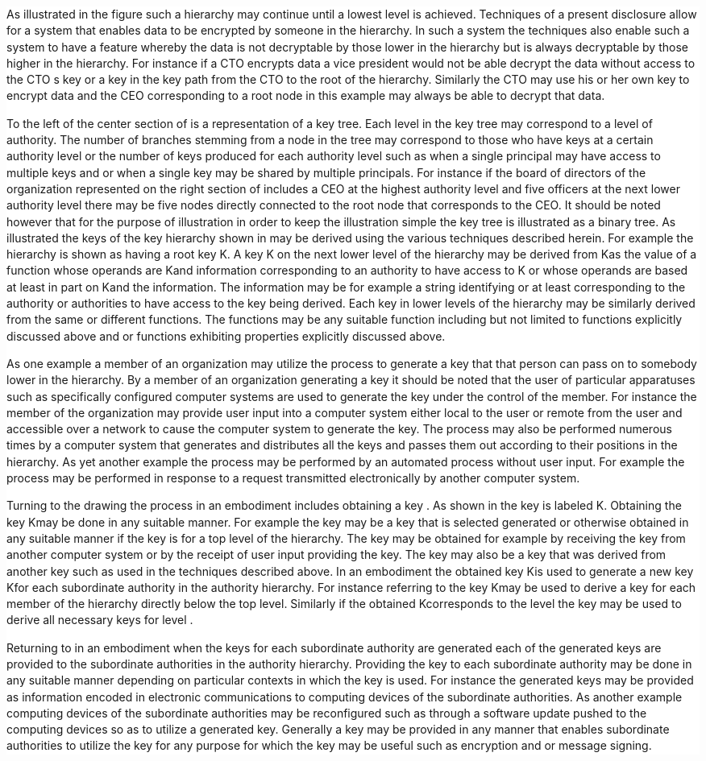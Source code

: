 As illustrated in the figure such a hierarchy may continue until a lowest level is achieved. Techniques of a present disclosure allow for a system that enables data to be encrypted by someone in the hierarchy. In such a system the techniques also enable such a system to have a feature whereby the data is not decryptable by those lower in the hierarchy but is always decryptable by those higher in the hierarchy. For instance if a CTO encrypts data a vice president would not be able decrypt the data without access to the CTO s key or a key in the key path from the CTO to the root of the hierarchy. Similarly the CTO may use his or her own key to encrypt data and the CEO corresponding to a root node in this example may always be able to decrypt that data.

To the left of the center section of is a representation of a key tree. Each level in the key tree may correspond to a level of authority. The number of branches stemming from a node in the tree may correspond to those who have keys at a certain authority level or the number of keys produced for each authority level such as when a single principal may have access to multiple keys and or when a single key may be shared by multiple principals. For instance if the board of directors of the organization represented on the right section of includes a CEO at the highest authority level and five officers at the next lower authority level there may be five nodes directly connected to the root node that corresponds to the CEO. It should be noted however that for the purpose of illustration in order to keep the illustration simple the key tree is illustrated as a binary tree. As illustrated the keys of the key hierarchy shown in may be derived using the various techniques described herein. For example the hierarchy is shown as having a root key K. A key K on the next lower level of the hierarchy may be derived from Kas the value of a function whose operands are Kand information corresponding to an authority to have access to K or whose operands are based at least in part on Kand the information. The information may be for example a string identifying or at least corresponding to the authority or authorities to have access to the key being derived. Each key in lower levels of the hierarchy may be similarly derived from the same or different functions. The functions may be any suitable function including but not limited to functions explicitly discussed above and or functions exhibiting properties explicitly discussed above.

As one example a member of an organization may utilize the process to generate a key that that person can pass on to somebody lower in the hierarchy. By a member of an organization generating a key it should be noted that the user of particular apparatuses such as specifically configured computer systems are used to generate the key under the control of the member. For instance the member of the organization may provide user input into a computer system either local to the user or remote from the user and accessible over a network to cause the computer system to generate the key. The process may also be performed numerous times by a computer system that generates and distributes all the keys and passes them out according to their positions in the hierarchy. As yet another example the process may be performed by an automated process without user input. For example the process may be performed in response to a request transmitted electronically by another computer system.

Turning to the drawing the process in an embodiment includes obtaining a key . As shown in the key is labeled K. Obtaining the key Kmay be done in any suitable manner. For example the key may be a key that is selected generated or otherwise obtained in any suitable manner if the key is for a top level of the hierarchy. The key may be obtained for example by receiving the key from another computer system or by the receipt of user input providing the key. The key may also be a key that was derived from another key such as used in the techniques described above. In an embodiment the obtained key Kis used to generate a new key Kfor each subordinate authority in the authority hierarchy. For instance referring to the key Kmay be used to derive a key for each member of the hierarchy directly below the top level. Similarly if the obtained Kcorresponds to the level the key may be used to derive all necessary keys for level .

Returning to in an embodiment when the keys for each subordinate authority are generated each of the generated keys are provided to the subordinate authorities in the authority hierarchy. Providing the key to each subordinate authority may be done in any suitable manner depending on particular contexts in which the key is used. For instance the generated keys may be provided as information encoded in electronic communications to computing devices of the subordinate authorities. As another example computing devices of the subordinate authorities may be reconfigured such as through a software update pushed to the computing devices so as to utilize a generated key. Generally a key may be provided in any manner that enables subordinate authorities to utilize the key for any purpose for which the key may be useful such as encryption and or message signing.
